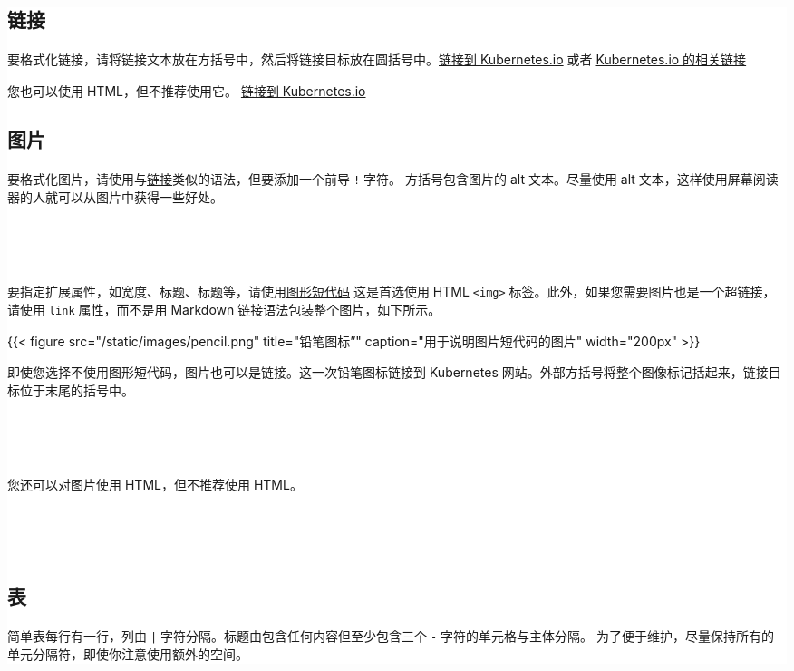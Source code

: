 

## 链接


要格式化链接，请将链接文本放在方括号中，然后将链接目标放在圆括号中。[链接到 Kubernetes.io](https://kubernetes.io/) 或者 
[Kubernetes.io 的相关链接](/)


您也可以使用 HTML，但不推荐使用它。
<a href="https://kubernetes.io/">链接到 Kubernetes.io</a>



## 图片


要格式化图片，请使用与[链接](#links)类似的语法，但要添加一个前导 `!` 字符。
方括号包含图片的 alt 文本。尽量使用 alt 文本，这样使用屏幕阅读器的人就可以从图片中获得一些好处。



![铅笔图标](/static/images/pencil.png)


要指定扩展属性，如宽度、标题、标题等，请使用<a href="https://gohugo.io/content-management/shortcodes/#figure">图形短代码</a>
这是首选使用 HTML `<img>` 标签。此外，如果您需要图片也是一个超链接，请使用 `link` 属性，而不是用 Markdown 链接语法包装整个图片，如下所示。


{{< figure src="/static/images/pencil.png" title="铅笔图标”" caption="用于说明图片短代码的图片" width="200px" >}}


即使您选择不使用图形短代码，图片也可以是链接。这一次铅笔图标链接到 Kubernetes 网站。外部方括号将整个图像标记括起来，链接目标位于末尾的括号中。


[![铅笔图标](/static/images/pencil.png)](https://kubernetes.io)


您还可以对图片使用 HTML，但不推荐使用 HTML。

<img src="/static/images/pencil.png" alt="pencil icon" />



## 表


简单表每行有一行，列由 `|` 字符分隔。标题由包含任何内容但至少包含三个 `-` 字符的单元格与主体分隔。
为了便于维护，尽量保持所有的单元分隔符，即使你注意使用额外的空间。


